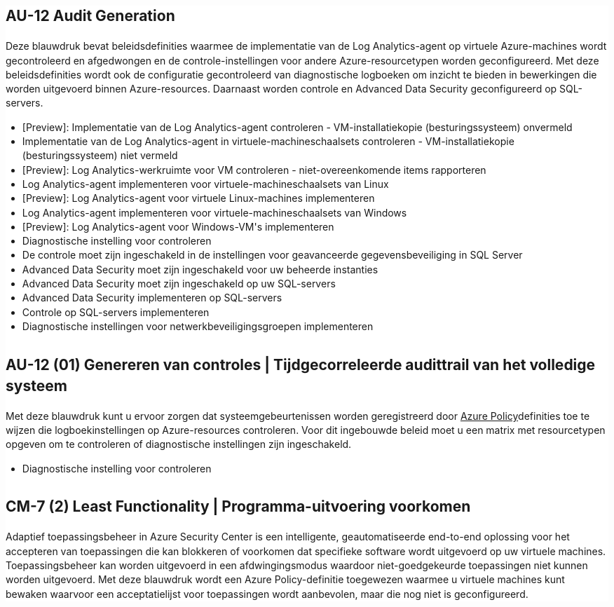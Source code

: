## <a name="au-12-audit-generation"></a>AU-12 Audit Generation

Deze blauwdruk bevat beleidsdefinities waarmee de implementatie van de Log Analytics-agent op virtuele Azure-machines wordt gecontroleerd en afgedwongen en de controle-instellingen voor andere Azure-resourcetypen worden geconfigureerd.
Met deze beleidsdefinities wordt ook de configuratie gecontroleerd van diagnostische logboeken om inzicht te bieden in bewerkingen die worden uitgevoerd binnen Azure-resources. Daarnaast worden controle en Advanced Data Security geconfigureerd op SQL-servers.

- \[Preview\]: Implementatie van de Log Analytics-agent controleren - VM-installatiekopie (besturingssysteem) onvermeld
- Implementatie van de Log Analytics-agent in virtuele-machineschaalsets controleren - VM-installatiekopie (besturingssysteem) niet vermeld
- \[Preview\]: Log Analytics-werkruimte voor VM controleren - niet-overeenkomende items rapporteren
- Log Analytics-agent implementeren voor virtuele-machineschaalsets van Linux
- \[Preview\]: Log Analytics-agent voor virtuele Linux-machines implementeren
- Log Analytics-agent implementeren voor virtuele-machineschaalsets van Windows
- \[Preview\]: Log Analytics-agent voor Windows-VM's implementeren
- Diagnostische instelling voor controleren
- De controle moet zijn ingeschakeld in de instellingen voor geavanceerde gegevensbeveiliging in SQL Server
- Advanced Data Security moet zijn ingeschakeld voor uw beheerde instanties
- Advanced Data Security moet zijn ingeschakeld op uw SQL-servers
- Advanced Data Security implementeren op SQL-servers
- Controle op SQL-servers implementeren
- Diagnostische instellingen voor netwerkbeveiligingsgroepen implementeren

## <a name="au-12-01-audit-generation--system-wide--time-correlated-audit-trail"></a>AU-12 (01) Genereren van controles | Tijdgecorreleerde audittrail van het volledige systeem

Met deze blauwdruk kunt u ervoor zorgen dat systeemgebeurtenissen worden geregistreerd door [Azure Policy](../../../policy/overview.md)definities toe te wijzen die logboekinstellingen op Azure-resources controleren.
Voor dit ingebouwde beleid moet u een matrix met resourcetypen opgeven om te controleren of diagnostische instellingen zijn ingeschakeld.

- Diagnostische instelling voor controleren

## <a name="cm-7-2-least-functionality--prevent-program-execution"></a>CM-7 (2) Least Functionality | Programma-uitvoering voorkomen

Adaptief toepassingsbeheer in Azure Security Center is een intelligente, geautomatiseerde end-to-end oplossing voor het accepteren van toepassingen die kan blokkeren of voorkomen dat specifieke software wordt uitgevoerd op uw virtuele machines. Toepassingsbeheer kan worden uitgevoerd in een afdwingingsmodus waardoor niet-goedgekeurde toepassingen niet kunnen worden uitgevoerd. Met deze blauwdruk wordt een Azure Policy-definitie toegewezen waarmee u virtuele machines kunt bewaken waarvoor een acceptatielijst voor toepassingen wordt aanbevolen, maar die nog niet is geconfigureerd.
